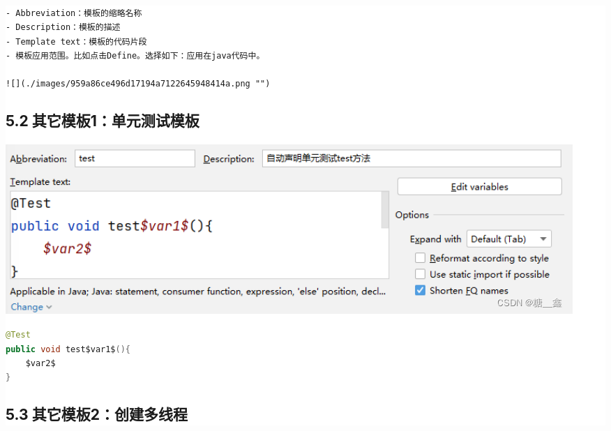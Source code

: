     - Abbreviation：模板的缩略名称
    - Description：模板的描述
    - Template text：模板的代码片段
    - 模板应用范围。比如点击Define。选择如下：应用在java代码中。
    
    ![](./images/959a86ce496d17194a7122645948414a.png "")

## 5.2 **其它模板1：单元测试模板**

![](./images/0bcde5f6303a15dff59e334cf4dc7c65.png "")

```java
@Test
public void test$var1$(){
	$var2$
}
```

## 5.3 **其它模板2：创建多线程**
